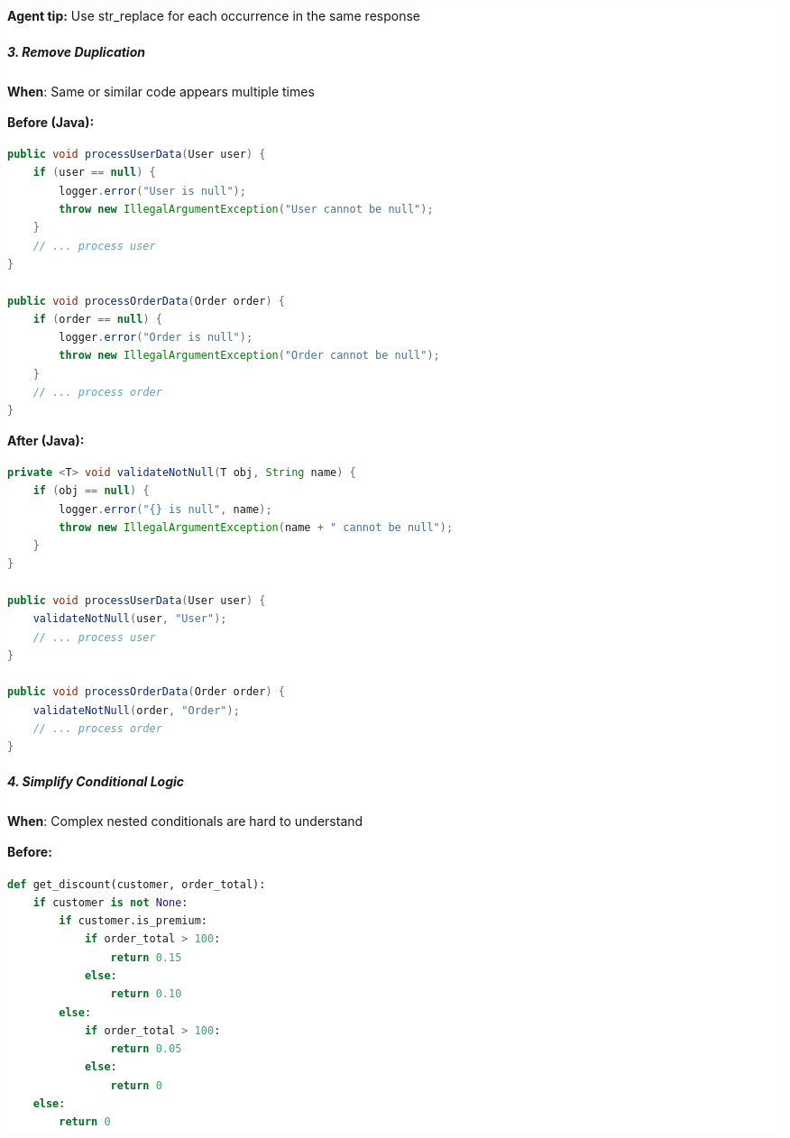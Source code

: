 **Agent tip:** Use str_replace for each occurrence in the same response

##### 3. Remove Duplication
**When**: Same or similar code appears multiple times

**Before (Java):**
```java
public void processUserData(User user) {
    if (user == null) {
        logger.error("User is null");
        throw new IllegalArgumentException("User cannot be null");
    }
    // ... process user
}

public void processOrderData(Order order) {
    if (order == null) {
        logger.error("Order is null");
        throw new IllegalArgumentException("Order cannot be null");
    }
    // ... process order
}
```

**After (Java):**
```java
private <T> void validateNotNull(T obj, String name) {
    if (obj == null) {
        logger.error("{} is null", name);
        throw new IllegalArgumentException(name + " cannot be null");
    }
}

public void processUserData(User user) {
    validateNotNull(user, "User");
    // ... process user
}

public void processOrderData(Order order) {
    validateNotNull(order, "Order");
    // ... process order
}
```

##### 4. Simplify Conditional Logic
**When**: Complex nested conditionals are hard to understand

**Before:**
```python
def get_discount(customer, order_total):
    if customer is not None:
        if customer.is_premium:
            if order_total > 100:
                return 0.15
            else:
                return 0.10
        else:
            if order_total > 100:
                return 0.05
            else:
                return 0
    else:
        return 0
```
